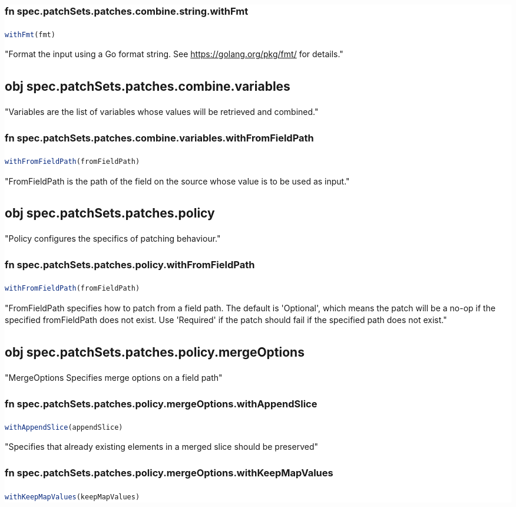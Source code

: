 ### fn spec.patchSets.patches.combine.string.withFmt

```ts
withFmt(fmt)
```

"Format the input using a Go format string. See https://golang.org/pkg/fmt/ for details."

## obj spec.patchSets.patches.combine.variables

"Variables are the list of variables whose values will be retrieved and combined."

### fn spec.patchSets.patches.combine.variables.withFromFieldPath

```ts
withFromFieldPath(fromFieldPath)
```

"FromFieldPath is the path of the field on the source whose value is to be used as input."

## obj spec.patchSets.patches.policy

"Policy configures the specifics of patching behaviour."

### fn spec.patchSets.patches.policy.withFromFieldPath

```ts
withFromFieldPath(fromFieldPath)
```

"FromFieldPath specifies how to patch from a field path. The default is 'Optional', which means the patch will be a no-op if the specified fromFieldPath does not exist. Use 'Required' if the patch should fail if the specified path does not exist."

## obj spec.patchSets.patches.policy.mergeOptions

"MergeOptions Specifies merge options on a field path"

### fn spec.patchSets.patches.policy.mergeOptions.withAppendSlice

```ts
withAppendSlice(appendSlice)
```

"Specifies that already existing elements in a merged slice should be preserved"

### fn spec.patchSets.patches.policy.mergeOptions.withKeepMapValues

```ts
withKeepMapValues(keepMapValues)
```
